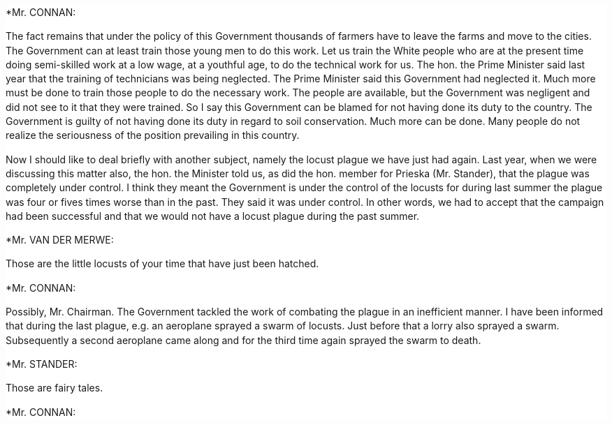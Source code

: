 </speech>

<speech by="#connan">

<from>*Mr. <person refersTo="hansard_za">CONNAN</person>:</from>

<p>The fact remains that under the policy of this Government thousands of farmers have to leave the farms and move to the cities. The Government can at least train those young men to do this work. Let us train the White people who are at the present time doing semi-skilled work at a low wage, at a youthful age, to do the technical work for us. The hon. the Prime Minister said last year that the training of technicians was being neglected. The Prime Minister said this Government had neglected it. Much more must be done to train those people to do the necessary work. The people are available, but the Government was negligent and did not see to it that they were trained. So I say this Government can be blamed for not having done its duty to the country. The Government is guilty of not having done its duty in regard to soil conservation. Much more can be done. Many people do not realize the seriousness of the position prevailing in this country.</p>

<p>Now I should like to deal briefly with another subject, namely the locust plague we have just had again. Last year, when we were discussing this matter also, the hon. the Minister told us, as did the hon. member for Prieska (Mr. Stander), that the plague was completely under control. I think they meant the Government is under the control of the locusts for during last summer the plague was four or fives times worse than in the past. They said it was under control. In other words, we had to accept that the campaign had been successful and that we would not have a locust plague during the past summer.</p>

</speech>

<speech by="#van_der_merwe">

<from>*Mr. <person refersTo="hansard_za">VAN DER MERWE</person>:</from>

<p>Those are the little locusts of your time that have just been hatched.</p>

</speech>

<speech by="#connan">

<from>*Mr. <person refersTo="hansard_za">CONNAN</person>:</from>

<p>Possibly, Mr. Chairman. The Government tackled the work of combating the plague in an inefficient manner. I have been informed that during the last plague, e.g. an aeroplane sprayed a swarm of locusts. Just before that a lorry also sprayed a swarm. Subsequently a second aeroplane came along and for the third time again sprayed the swarm to death.</p>

</speech>

<speech by="#stander">

<from>*Mr. <person refersTo="hansard_za">STANDER</person>:</from>

<p>Those are fairy tales.</p>

</speech>

<speech by="#connan">

<from>*Mr. <person refersTo="hansard_za">CONNAN</person>:</from>
